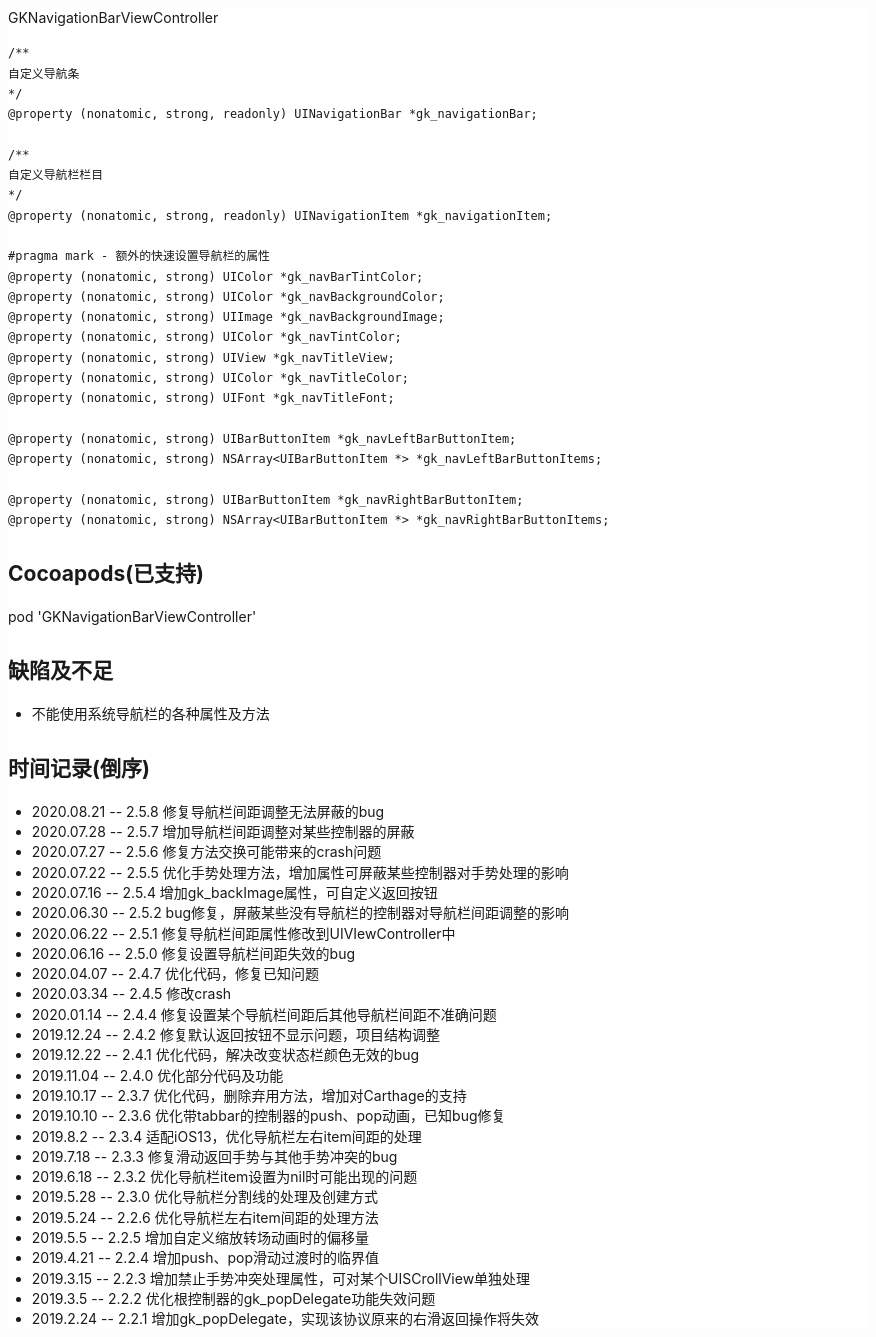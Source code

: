 GKNavigationBarViewController
```
/**
自定义导航条
*/
@property (nonatomic, strong, readonly) UINavigationBar *gk_navigationBar;

/**
自定义导航栏栏目
*/
@property (nonatomic, strong, readonly) UINavigationItem *gk_navigationItem;

#pragma mark - 额外的快速设置导航栏的属性
@property (nonatomic, strong) UIColor *gk_navBarTintColor;
@property (nonatomic, strong) UIColor *gk_navBackgroundColor;
@property (nonatomic, strong) UIImage *gk_navBackgroundImage;
@property (nonatomic, strong) UIColor *gk_navTintColor;
@property (nonatomic, strong) UIView *gk_navTitleView;
@property (nonatomic, strong) UIColor *gk_navTitleColor;
@property (nonatomic, strong) UIFont *gk_navTitleFont;

@property (nonatomic, strong) UIBarButtonItem *gk_navLeftBarButtonItem;
@property (nonatomic, strong) NSArray<UIBarButtonItem *> *gk_navLeftBarButtonItems;

@property (nonatomic, strong) UIBarButtonItem *gk_navRightBarButtonItem;
@property (nonatomic, strong) NSArray<UIBarButtonItem *> *gk_navRightBarButtonItems;
```

## Cocoapods(已支持)
pod 'GKNavigationBarViewController'

## 缺陷及不足
* 不能使用系统导航栏的各种属性及方法

## 时间记录(倒序)

* 2020.08.21 -- 2.5.8 修复导航栏间距调整无法屏蔽的bug
* 2020.07.28 -- 2.5.7 增加导航栏间距调整对某些控制器的屏蔽
* 2020.07.27 -- 2.5.6 修复方法交换可能带来的crash问题
* 2020.07.22 -- 2.5.5 优化手势处理方法，增加属性可屏蔽某些控制器对手势处理的影响
* 2020.07.16 -- 2.5.4 增加gk_backImage属性，可自定义返回按钮
* 2020.06.30 -- 2.5.2 bug修复，屏蔽某些没有导航栏的控制器对导航栏间距调整的影响 
* 2020.06.22 -- 2.5.1 修复导航栏间距属性修改到UIVIewController中
* 2020.06.16 -- 2.5.0 修复设置导航栏间距失效的bug
* 2020.04.07 -- 2.4.7 优化代码，修复已知问题
* 2020.03.34 -- 2.4.5 修改crash
* 2020.01.14 -- 2.4.4 修复设置某个导航栏间距后其他导航栏间距不准确问题
* 2019.12.24 -- 2.4.2 修复默认返回按钮不显示问题，项目结构调整
* 2019.12.22 -- 2.4.1 优化代码，解决改变状态栏颜色无效的bug
* 2019.11.04 -- 2.4.0 优化部分代码及功能
* 2019.10.17 -- 2.3.7 优化代码，删除弃用方法，增加对Carthage的支持
* 2019.10.10 -- 2.3.6 优化带tabbar的控制器的push、pop动画，已知bug修复
* 2019.8.2     -- 2.3.4 适配iOS13，优化导航栏左右item间距的处理
* 2019.7.18   -- 2.3.3 修复滑动返回手势与其他手势冲突的bug
* 2019.6.18   -- 2.3.2 优化导航栏item设置为nil时可能出现的问题
* 2019.5.28   -- 2.3.0 优化导航栏分割线的处理及创建方式
* 2019.5.24   -- 2.2.6 优化导航栏左右item间距的处理方法
* 2019.5.5     -- 2.2.5 增加自定义缩放转场动画时的偏移量
* 2019.4.21   -- 2.2.4 增加push、pop滑动过渡时的临界值
* 2019.3.15   -- 2.2.3 增加禁止手势冲突处理属性，可对某个UISCrollView单独处理
* 2019.3.5     -- 2.2.2 优化根控制器的gk_popDelegate功能失效问题
* 2019.2.24   -- 2.2.1 增加gk_popDelegate，实现该协议原来的右滑返回操作将失效
